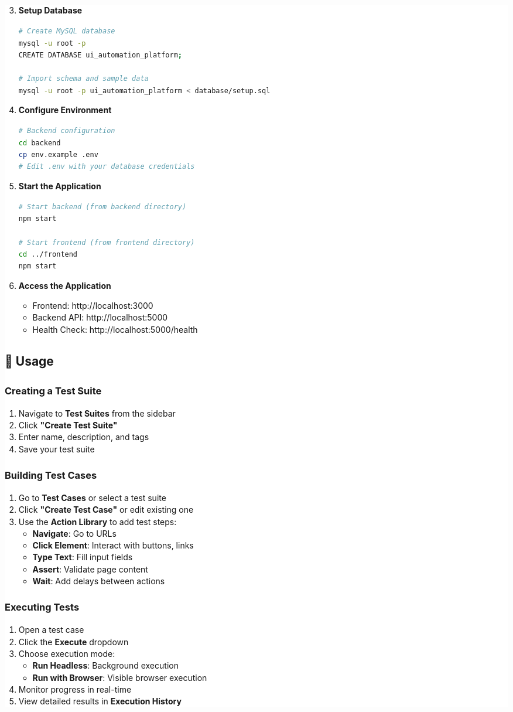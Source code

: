 3. **Setup Database**
   ```bash
   # Create MySQL database
   mysql -u root -p
   CREATE DATABASE ui_automation_platform;
   
   # Import schema and sample data
   mysql -u root -p ui_automation_platform < database/setup.sql
   ```

4. **Configure Environment**
   ```bash
   # Backend configuration
   cd backend
   cp env.example .env
   # Edit .env with your database credentials
   ```

5. **Start the Application**
   ```bash
   # Start backend (from backend directory)
   npm start
   
   # Start frontend (from frontend directory) 
   cd ../frontend
   npm start
   ```

6. **Access the Application**
   - Frontend: http://localhost:3000
   - Backend API: http://localhost:5000
   - Health Check: http://localhost:5000/health

## 🎯 Usage

### Creating a Test Suite
1. Navigate to **Test Suites** from the sidebar
2. Click **"Create Test Suite"**
3. Enter name, description, and tags
4. Save your test suite

### Building Test Cases
1. Go to **Test Cases** or select a test suite
2. Click **"Create Test Case"** or edit existing one
3. Use the **Action Library** to add test steps:
   - **Navigate**: Go to URLs
   - **Click Element**: Interact with buttons, links
   - **Type Text**: Fill input fields
   - **Assert**: Validate page content
   - **Wait**: Add delays between actions

### Executing Tests
1. Open a test case
2. Click the **Execute** dropdown
3. Choose execution mode:
   - **Run Headless**: Background execution
   - **Run with Browser**: Visible browser execution
4. Monitor progress in real-time
5. View detailed results in **Execution History**
